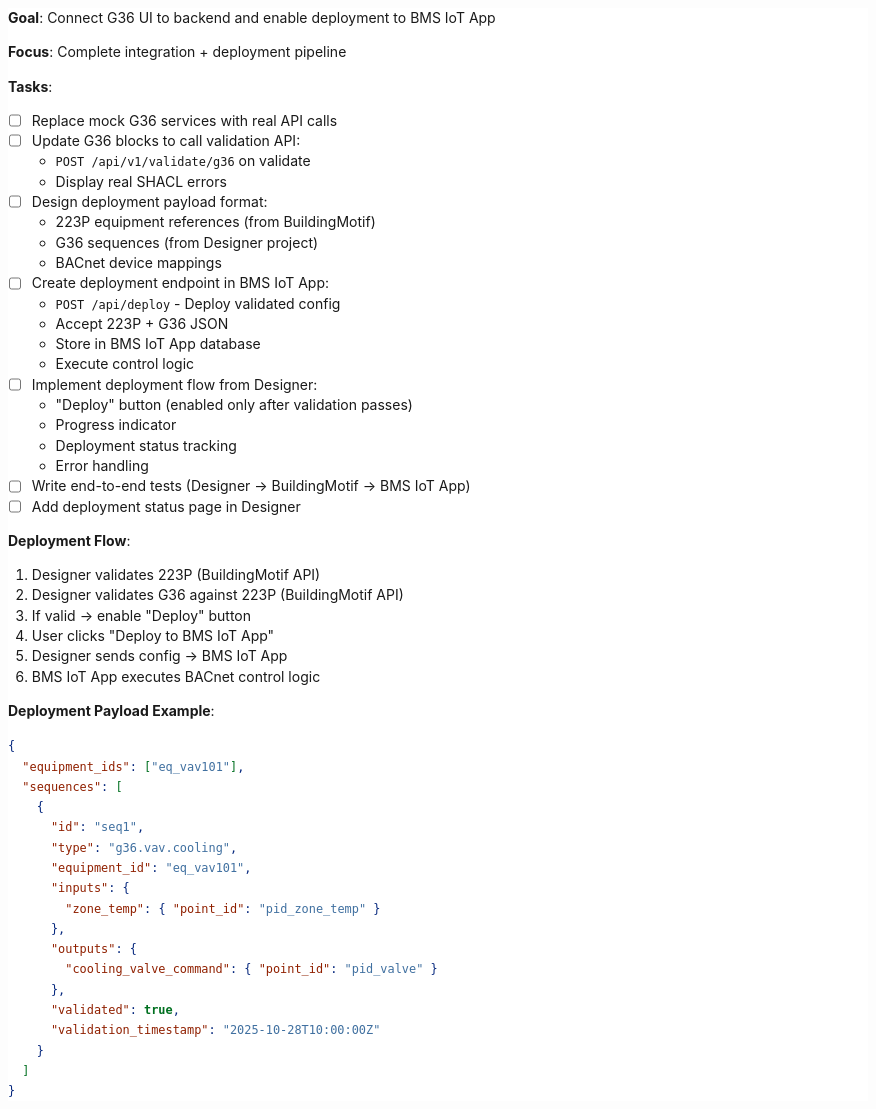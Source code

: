**Goal**: Connect G36 UI to backend and enable deployment to BMS IoT App

**Focus**: Complete integration + deployment pipeline

**Tasks**:

- [ ] Replace mock G36 services with real API calls
- [ ] Update G36 blocks to call validation API:
  - `POST /api/v1/validate/g36` on validate
  - Display real SHACL errors
- [ ] Design deployment payload format:
  - 223P equipment references (from BuildingMotif)
  - G36 sequences (from Designer project)
  - BACnet device mappings
- [ ] Create deployment endpoint in BMS IoT App:
  - `POST /api/deploy` - Deploy validated config
  - Accept 223P + G36 JSON
  - Store in BMS IoT App database
  - Execute control logic
- [ ] Implement deployment flow from Designer:
  - "Deploy" button (enabled only after validation passes)
  - Progress indicator
  - Deployment status tracking
  - Error handling
- [ ] Write end-to-end tests (Designer → BuildingMotif → BMS IoT App)
- [ ] Add deployment status page in Designer

**Deployment Flow**:

1. Designer validates 223P (BuildingMotif API)
2. Designer validates G36 against 223P (BuildingMotif API)
3. If valid → enable "Deploy" button
4. User clicks "Deploy to BMS IoT App"
5. Designer sends config → BMS IoT App
6. BMS IoT App executes BACnet control logic

**Deployment Payload Example**:

```json
{
  "equipment_ids": ["eq_vav101"],
  "sequences": [
    {
      "id": "seq1",
      "type": "g36.vav.cooling",
      "equipment_id": "eq_vav101",
      "inputs": {
        "zone_temp": { "point_id": "pid_zone_temp" }
      },
      "outputs": {
        "cooling_valve_command": { "point_id": "pid_valve" }
      },
      "validated": true,
      "validation_timestamp": "2025-10-28T10:00:00Z"
    }
  ]
}
```
